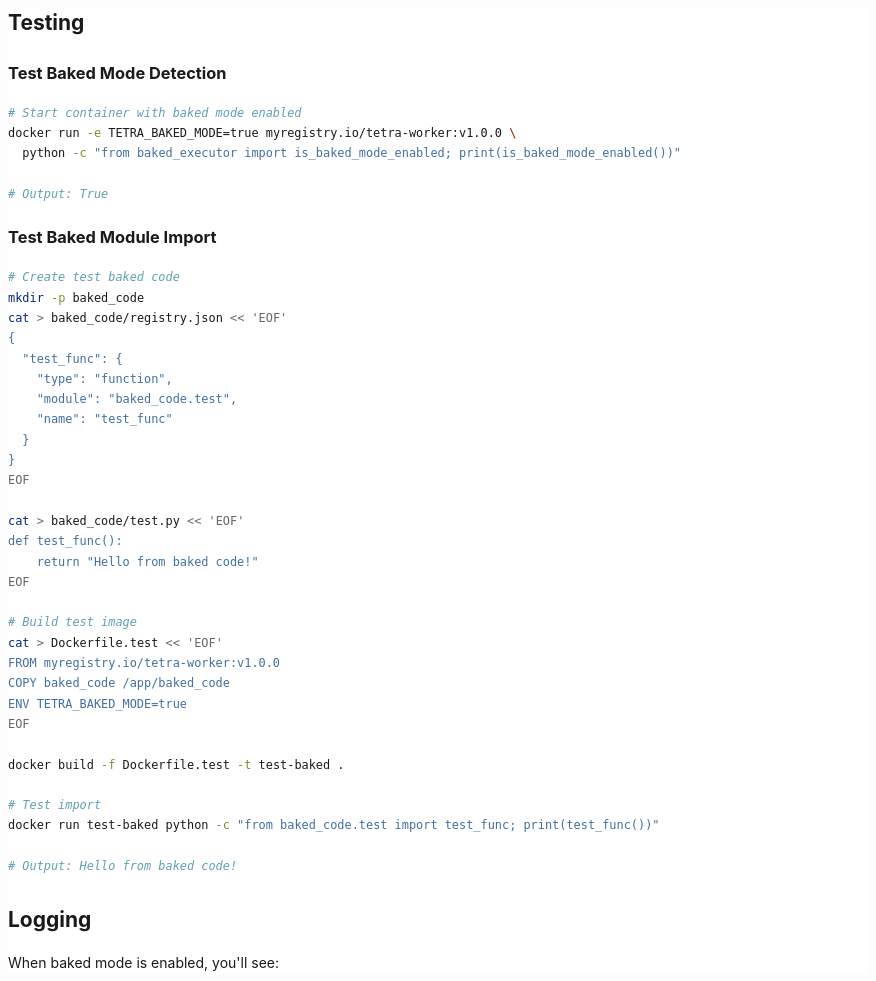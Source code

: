 ## Testing

### Test Baked Mode Detection

```bash
# Start container with baked mode enabled
docker run -e TETRA_BAKED_MODE=true myregistry.io/tetra-worker:v1.0.0 \
  python -c "from baked_executor import is_baked_mode_enabled; print(is_baked_mode_enabled())"

# Output: True
```

### Test Baked Module Import

```bash
# Create test baked code
mkdir -p baked_code
cat > baked_code/registry.json << 'EOF'
{
  "test_func": {
    "type": "function",
    "module": "baked_code.test",
    "name": "test_func"
  }
}
EOF

cat > baked_code/test.py << 'EOF'
def test_func():
    return "Hello from baked code!"
EOF

# Build test image
cat > Dockerfile.test << 'EOF'
FROM myregistry.io/tetra-worker:v1.0.0
COPY baked_code /app/baked_code
ENV TETRA_BAKED_MODE=true
EOF

docker build -f Dockerfile.test -t test-baked .

# Test import
docker run test-baked python -c "from baked_code.test import test_func; print(test_func())"

# Output: Hello from baked code!
```

## Logging

When baked mode is enabled, you'll see:
